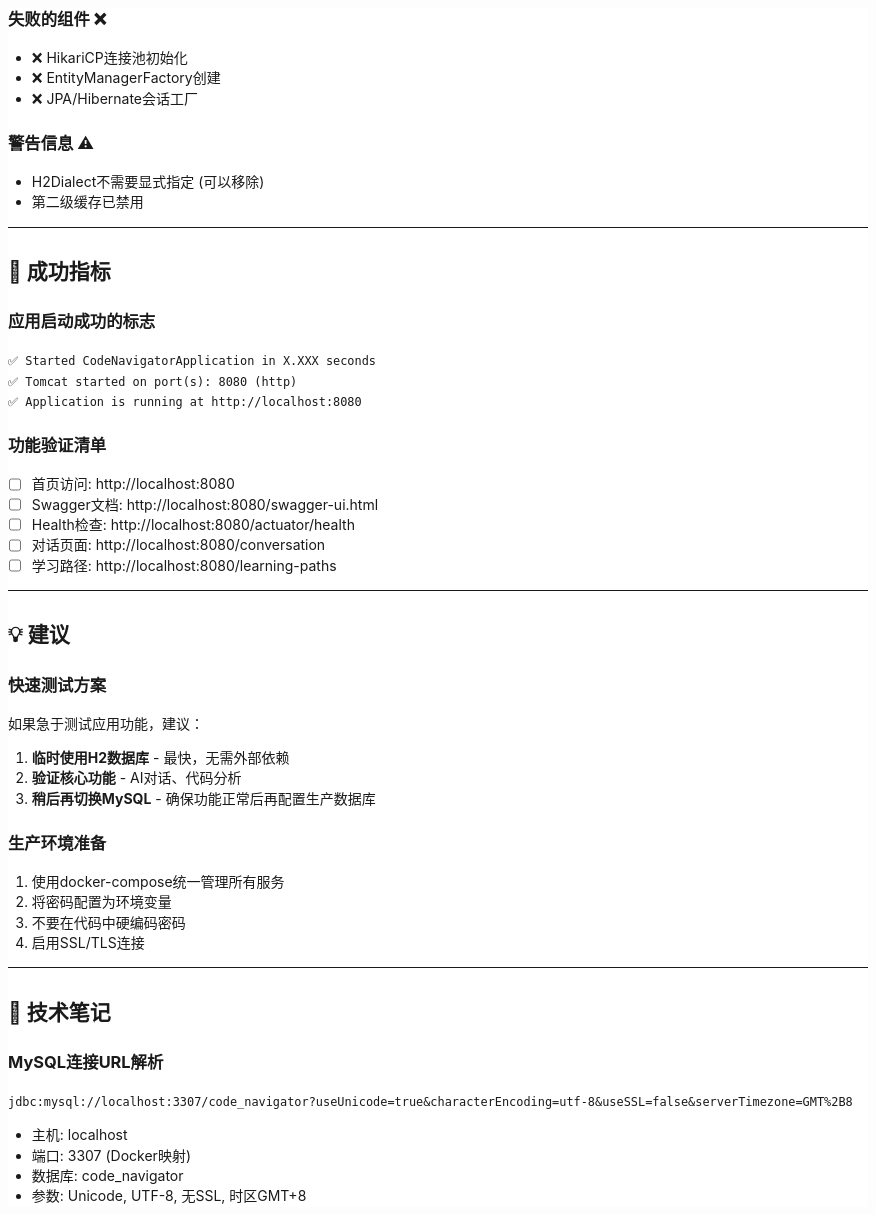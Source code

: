 ### 失败的组件 ❌
- ❌ HikariCP连接池初始化
- ❌ EntityManagerFactory创建
- ❌ JPA/Hibernate会话工厂

### 警告信息 ⚠️
- H2Dialect不需要显式指定 (可以移除)
- 第二级缓存已禁用

---

## 🎯 成功指标

### 应用启动成功的标志
```
✅ Started CodeNavigatorApplication in X.XXX seconds
✅ Tomcat started on port(s): 8080 (http)
✅ Application is running at http://localhost:8080
```

### 功能验证清单
- [ ] 首页访问: http://localhost:8080
- [ ] Swagger文档: http://localhost:8080/swagger-ui.html
- [ ] Health检查: http://localhost:8080/actuator/health
- [ ] 对话页面: http://localhost:8080/conversation
- [ ] 学习路径: http://localhost:8080/learning-paths

---

## 💡 建议

### 快速测试方案
如果急于测试应用功能，建议：
1. **临时使用H2数据库** - 最快，无需外部依赖
2. **验证核心功能** - AI对话、代码分析
3. **稍后再切换MySQL** - 确保功能正常后再配置生产数据库

### 生产环境准备
1. 使用docker-compose统一管理所有服务
2. 将密码配置为环境变量
3. 不要在代码中硬编码密码
4. 启用SSL/TLS连接

---

## 📝 技术笔记

### MySQL连接URL解析
```
jdbc:mysql://localhost:3307/code_navigator?useUnicode=true&characterEncoding=utf-8&useSSL=false&serverTimezone=GMT%2B8
```
- 主机: localhost
- 端口: 3307 (Docker映射)
- 数据库: code_navigator
- 参数: Unicode, UTF-8, 无SSL, 时区GMT+8
